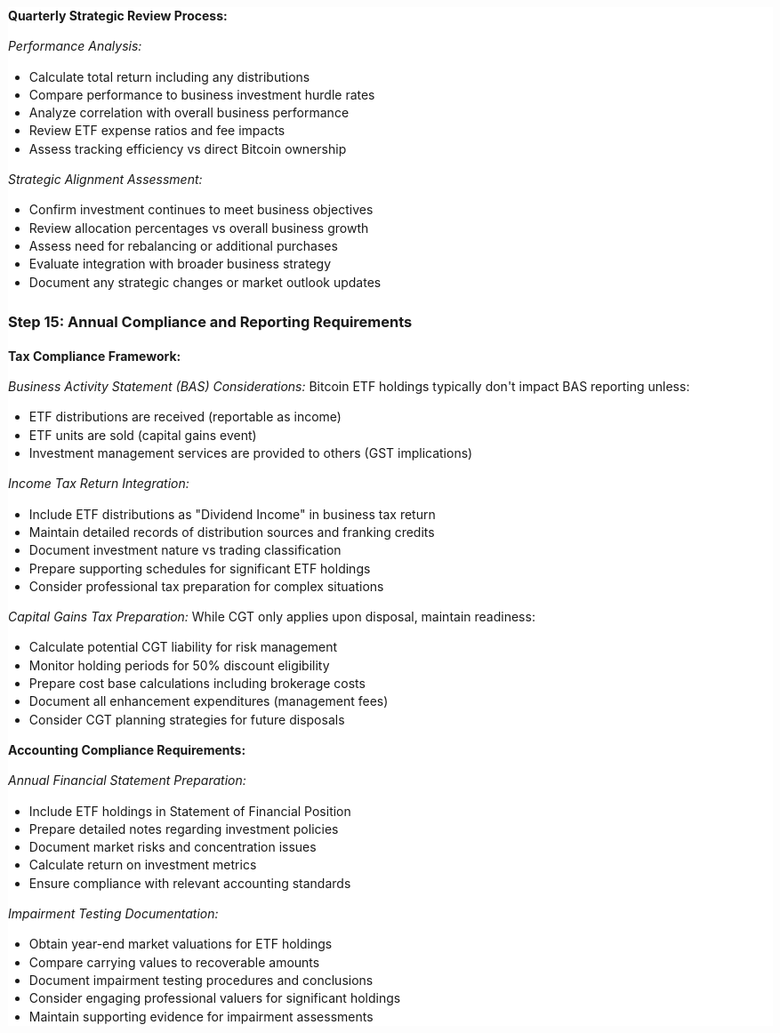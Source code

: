 **Quarterly Strategic Review Process:**

*Performance Analysis:*
- Calculate total return including any distributions
- Compare performance to business investment hurdle rates
- Analyze correlation with overall business performance
- Review ETF expense ratios and fee impacts
- Assess tracking efficiency vs direct Bitcoin ownership

*Strategic Alignment Assessment:*
- Confirm investment continues to meet business objectives
- Review allocation percentages vs overall business growth
- Assess need for rebalancing or additional purchases
- Evaluate integration with broader business strategy
- Document any strategic changes or market outlook updates

### Step 15: Annual Compliance and Reporting Requirements

**Tax Compliance Framework:**

*Business Activity Statement (BAS) Considerations:*
Bitcoin ETF holdings typically don't impact BAS reporting unless:
- ETF distributions are received (reportable as income)
- ETF units are sold (capital gains event)
- Investment management services are provided to others (GST implications)

*Income Tax Return Integration:*
- Include ETF distributions as "Dividend Income" in business tax return
- Maintain detailed records of distribution sources and franking credits
- Document investment nature vs trading classification
- Prepare supporting schedules for significant ETF holdings
- Consider professional tax preparation for complex situations

*Capital Gains Tax Preparation:*
While CGT only applies upon disposal, maintain readiness:
- Calculate potential CGT liability for risk management
- Monitor holding periods for 50% discount eligibility
- Prepare cost base calculations including brokerage costs
- Document all enhancement expenditures (management fees)
- Consider CGT planning strategies for future disposals

**Accounting Compliance Requirements:**

*Annual Financial Statement Preparation:*
- Include ETF holdings in Statement of Financial Position
- Prepare detailed notes regarding investment policies
- Document market risks and concentration issues
- Calculate return on investment metrics
- Ensure compliance with relevant accounting standards

*Impairment Testing Documentation:*
- Obtain year-end market valuations for ETF holdings
- Compare carrying values to recoverable amounts
- Document impairment testing procedures and conclusions
- Consider engaging professional valuers for significant holdings
- Maintain supporting evidence for impairment assessments
